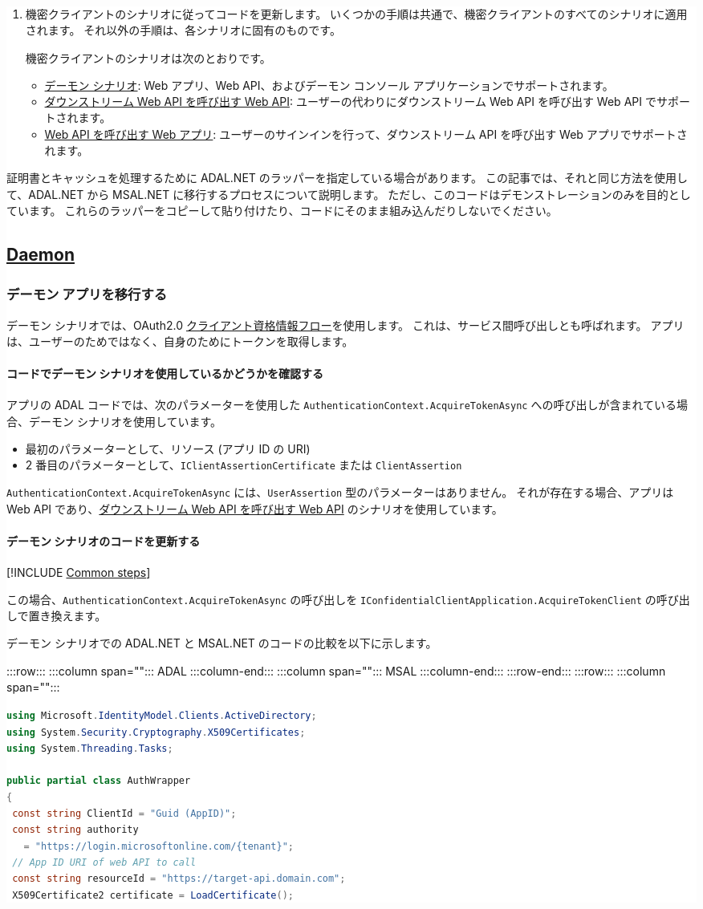 1. 機密クライアントのシナリオに従ってコードを更新します。 いくつかの手順は共通で、機密クライアントのすべてのシナリオに適用されます。 それ以外の手順は、各シナリオに固有のものです。 

   機密クライアントのシナリオは次のとおりです。

   - [デーモン シナリオ](?tabs=daemon#migrate-daemon-apps): Web アプリ、Web API、およびデーモン コンソール アプリケーションでサポートされます。
   - [ダウンストリーム Web API を呼び出す Web API](?tabs=obo#migrate-a-web-api-that-calls-downstream-web-apis): ユーザーの代わりにダウンストリーム Web API を呼び出す Web API でサポートされます。
   - [Web API を呼び出す Web アプリ](?tabs=authcode#migrate-a-web-api-that-calls-downstream-web-apis): ユーザーのサインインを行って、ダウンストリーム API を呼び出す Web アプリでサポートされます。

証明書とキャッシュを処理するために ADAL.NET のラッパーを指定している場合があります。 この記事では、それと同じ方法を使用して、ADAL.NET から MSAL.NET に移行するプロセスについて説明します。 ただし、このコードはデモンストレーションのみを目的としています。 これらのラッパーをコピーして貼り付けたり、コードにそのまま組み込んだりしないでください。

## <a name="daemon"></a>[Daemon](#tab/daemon)

### <a name="migrate-daemon-apps"></a>デーモン アプリを移行する

デーモン シナリオでは、OAuth2.0 [クライアント資格情報フロー](v2-oauth2-client-creds-grant-flow.md)を使用します。 これは、サービス間呼び出しとも呼ばれます。 アプリは、ユーザーのためではなく、自身のためにトークンを取得します。

#### <a name="find-out-if-your-code-uses-daemon-scenarios"></a>コードでデーモン シナリオを使用しているかどうかを確認する

アプリの ADAL コードでは、次のパラメーターを使用した `AuthenticationContext.AcquireTokenAsync` への呼び出しが含まれている場合、デーモン シナリオを使用しています。

- 最初のパラメーターとして、リソース (アプリ ID の URI)
- 2 番目のパラメーターとして、`IClientAssertionCertificate` または `ClientAssertion`

`AuthenticationContext.AcquireTokenAsync` には、`UserAssertion` 型のパラメーターはありません。 それが存在する場合、アプリは Web API であり、[ダウンストリーム Web API を呼び出す Web API](?tabs=obo#migrate-a-web-api-that-calls-downstream-web-apis) のシナリオを使用しています。

#### <a name="update-the-code-of-daemon-scenarios"></a>デーモン シナリオのコードを更新する

[!INCLUDE [Common steps](includes/msal-net-adoption-steps-confidential-clients.md)]

この場合、`AuthenticationContext.AcquireTokenAsync` の呼び出しを `IConfidentialClientApplication.AcquireTokenClient` の呼び出しで置き換えます。

デーモン シナリオでの ADAL.NET と MSAL.NET のコードの比較を以下に示します。

:::row:::
:::column span="":::
    ADAL
:::column-end:::
:::column span="":::
    MSAL
:::column-end:::
:::row-end:::
:::row:::
:::column span="":::
      
```csharp
using Microsoft.IdentityModel.Clients.ActiveDirectory;
using System.Security.Cryptography.X509Certificates;
using System.Threading.Tasks;

public partial class AuthWrapper
{
 const string ClientId = "Guid (AppID)";
 const string authority 
   = "https://login.microsoftonline.com/{tenant}";
 // App ID URI of web API to call
 const string resourceId = "https://target-api.domain.com";
 X509Certificate2 certificate = LoadCertificate();

```